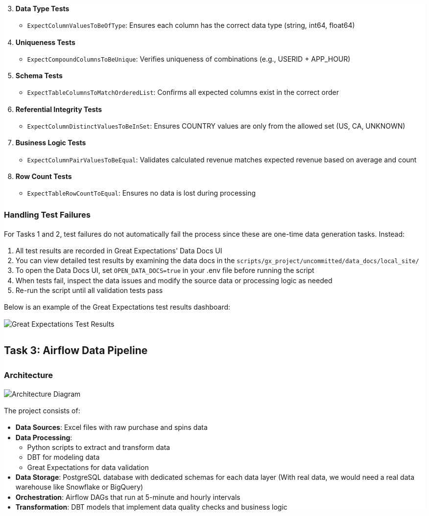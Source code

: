 3. **Data Type Tests**
   - `ExpectColumnValuesToBeOfType`: Ensures each column has the correct data type (string, int64, float64)

4. **Uniqueness Tests**
   - `ExpectCompoundColumnsToBeUnique`: Verifies uniqueness of combinations (e.g., USERID + APP_HOUR)

5. **Schema Tests**
   - `ExpectTableColumnsToMatchOrderedList`: Confirms all expected columns exist in the correct order

6. **Referential Integrity Tests**
   - `ExpectColumnDistinctValuesToBeInSet`: Ensures COUNTRY values are only from the allowed set (US, CA, UNKNOWN)

7. **Business Logic Tests**
   - `ExpectColumnPairValuesToBeEqual`: Validates calculated revenue matches expected revenue based on average and count

8. **Row Count Tests**
   - `ExpectTableRowCountToEqual`: Ensures no data is lost during processing

### Handling Test Failures

For Tasks 1 and 2, test failures do not automatically fail the process since these are one-time data generation tasks. Instead:

1. All test results are recorded in Great Expectations' Data Docs UI
2. You can view detailed test results by examining the data docs in the `scripts/gx_project/uncommitted/data_docs/local_site/`
3. To open the Data Docs UI, set `OPEN_DATA_DOCS=true` in your .env file before running the script
4. When tests fail, inspect the data issues and modify the source data or processing logic as needed
5. Re-run the script until all validation tests pass

Below is an example of the Great Expectations test results dashboard:

![Great Expectations Test Results](images/example_great_expectation_tests.png)

## Task 3: Airflow Data Pipeline

### Architecture

![Architecture Diagram](docs/architecture_diagram.png)

The project consists of:

- **Data Sources**: Excel files with raw purchase and spins data
- **Data Processing**:
  - Python scripts to extract and transform data
  - DBT for modeling data
  - Great Expectations for data validation
- **Data Storage**: PostgreSQL database with dedicated schemas for each data layer (With real data, we would need a real data warehouse like Snowflake or BigQuery)
- **Orchestration**: Airflow DAGs that run at 5-minute and hourly intervals
- **Transformation**: DBT models that implement data quality checks and business logic
